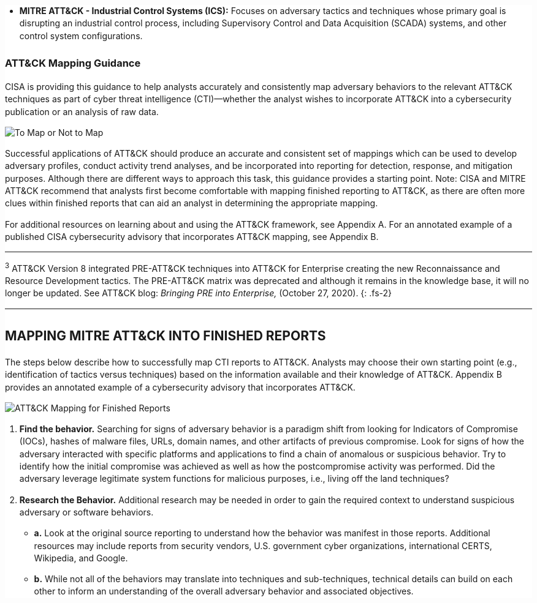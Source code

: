 - **MITRE ATT&CK - Industrial Control Systems (ICS):** Focuses on adversary tactics and techniques whose primary goal is disrupting an industrial control process, including Supervisory Control and Data Acquisition (SCADA) systems, and other control system configurations.

### ATT&CK Mapping Guidance
CISA is providing this guidance to help analysts accurately and consistently map adversary behaviors to the relevant ATT&CK techniques as part of cyber threat intelligence (CTI)—whether the analyst wishes to incorporate ATT&CK into a cybersecurity publication or an analysis of raw data.

![To Map or Not to Map](https://statics.bsafes.com/images/publications/To%20Map%20or%20Not%20to%20Map.png)

Successful applications of ATT&CK should produce an accurate and consistent set of mappings which can be used to develop adversary profiles, conduct activity trend analyses, and be incorporated into reporting for detection, response, and mitigation purposes. Although there are different ways to approach this task, this guidance provides a starting point. Note: CISA and MITRE ATT&CK recommend that analysts first become comfortable with mapping finished reporting to ATT&CK, as there are often more clues within finished reports that can aid an analyst in determining the appropriate mapping.

For additional resources on learning about and using the ATT&CK framework, see Appendix A. For an annotated example of a published CISA cybersecurity advisory that incorporates ATT&CK mapping, see Appendix B.

***
<sup>3</sup> ATT&CK Version 8 integrated PRE-ATT&CK techniques into ATT&CK for Enterprise creating the new Reconnaissance and Resource Development tactics. The PRE-ATT&CK matrix was deprecated and although it remains in the knowledge base, it will no longer be updated. See ATT&CK blog: *Bringing PRE into Enterprise,* (October 27, 2020).
{: .fs-2}
***

## MAPPING MITRE ATT&CK INTO FINISHED REPORTS
The steps below describe how to successfully map CTI reports to ATT&CK. Analysts may choose their own starting point (e.g., identification of tactics versus techniques) based on the information available and their knowledge of ATT&CK. Appendix B provides an annotated example of a cybersecurity advisory that incorporates ATT&CK.

![ATT&CK Mapping for Finished Reports](https://statics.bsafes.com/images/publications/ATT&CK%20Mapping%20for%20Finished%20Reports.png)

1. **Find the behavior.** Searching for signs of adversary behavior is a paradigm shift from looking for Indicators of Compromise (IOCs), hashes of malware files, URLs, domain names, and other artifacts of previous compromise. Look for signs of how the adversary interacted with specific platforms and applications to find a chain of anomalous or suspicious behavior. Try to identify how the initial compromise was achieved as well as how the postcompromise activity was performed. Did the adversary leverage legitimate system functions for malicious purposes, i.e., living off the land techniques?

2. **Research the Behavior.** Additional research may be needed in order to gain the required context to understand suspicious adversary or software behaviors. 

    - **a.** Look at the original source reporting to understand how the behavior was manifest in those reports. Additional resources may include reports from security vendors, U.S. government cyber organizations, international CERTS, Wikipedia, and Google.

    - **b.** While not all of the behaviors may translate into techniques and sub-techniques, technical details can build on each other to inform an understanding of the overall adversary behavior and associated objectives. 
